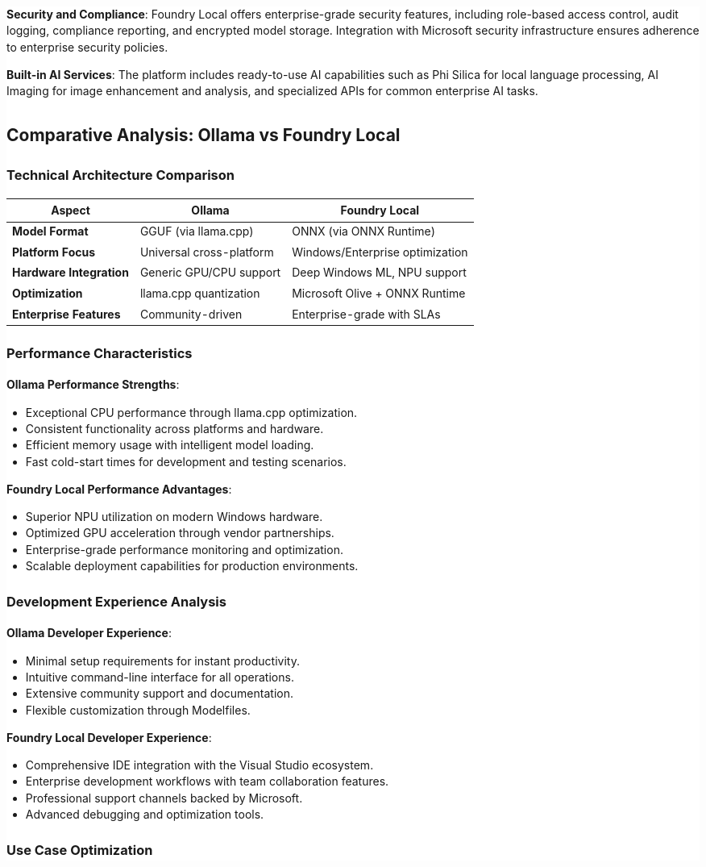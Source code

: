 **Security and Compliance**: Foundry Local offers enterprise-grade security features, including role-based access control, audit logging, compliance reporting, and encrypted model storage. Integration with Microsoft security infrastructure ensures adherence to enterprise security policies.

**Built-in AI Services**: The platform includes ready-to-use AI capabilities such as Phi Silica for local language processing, AI Imaging for image enhancement and analysis, and specialized APIs for common enterprise AI tasks.

## Comparative Analysis: Ollama vs Foundry Local

### Technical Architecture Comparison

| **Aspect** | **Ollama** | **Foundry Local** |
|------------|------------|-------------------|
| **Model Format** | GGUF (via llama.cpp) | ONNX (via ONNX Runtime) |
| **Platform Focus** | Universal cross-platform | Windows/Enterprise optimization |
| **Hardware Integration** | Generic GPU/CPU support | Deep Windows ML, NPU support |
| **Optimization** | llama.cpp quantization | Microsoft Olive + ONNX Runtime |
| **Enterprise Features** | Community-driven | Enterprise-grade with SLAs |

### Performance Characteristics

**Ollama Performance Strengths**:
- Exceptional CPU performance through llama.cpp optimization.
- Consistent functionality across platforms and hardware.
- Efficient memory usage with intelligent model loading.
- Fast cold-start times for development and testing scenarios.

**Foundry Local Performance Advantages**:
- Superior NPU utilization on modern Windows hardware.
- Optimized GPU acceleration through vendor partnerships.
- Enterprise-grade performance monitoring and optimization.
- Scalable deployment capabilities for production environments.

### Development Experience Analysis

**Ollama Developer Experience**:
- Minimal setup requirements for instant productivity.
- Intuitive command-line interface for all operations.
- Extensive community support and documentation.
- Flexible customization through Modelfiles.

**Foundry Local Developer Experience**:
- Comprehensive IDE integration with the Visual Studio ecosystem.
- Enterprise development workflows with team collaboration features.
- Professional support channels backed by Microsoft.
- Advanced debugging and optimization tools.

### Use Case Optimization
